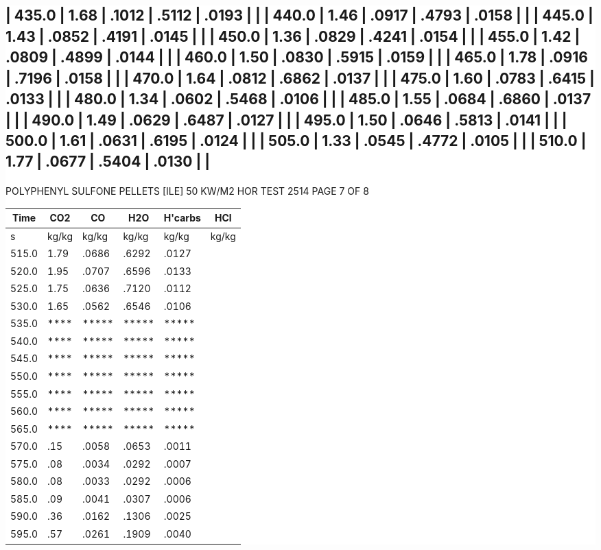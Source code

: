 | 435.0 | 1.68  | .1012 | .5112 | .0193   |     |
| 440.0 | 1.46  | .0917 | .4793 | .0158   |     |
| 445.0 | 1.43  | .0852 | .4191 | .0145   |     |
| 450.0 | 1.36  | .0829 | .4241 | .0154   |     |
| 455.0 | 1.42  | .0809 | .4899 | .0144   |     |
| 460.0 | 1.50  | .0830 | .5915 | .0159   |     |
| 465.0 | 1.78  | .0916 | .7196 | .0158   |     |
| 470.0 | 1.64  | .0812 | .6862 | .0137   |     |
| 475.0 | 1.60  | .0783 | .6415 | .0133   |     |
| 480.0 | 1.34  | .0602 | .5468 | .0106   |     |
| 485.0 | 1.55  | .0684 | .6860 | .0137   |     |
| 490.0 | 1.49  | .0629 | .6487 | .0127   |     |
| 495.0 | 1.50  | .0646 | .5813 | .0141   |     |
| 500.0 | 1.61  | .0631 | .6195 | .0124   |     |
| 505.0 | 1.33  | .0545 | .4772 | .0105   |     |
| 510.0 | 1.77  | .0677 | .5404 | .0130   |     |
---
POLYPHENYL SULFONE PELLETS [ILE]    50 KW/M2    HOR    TEST 2514
         PAGE 7  OF  8

| Time | CO2   | CO     | H2O    | H'carbs | HCl   |
|------|-------|--------|--------|---------|-------|
| s    | kg/kg | kg/kg  | kg/kg  | kg/kg   | kg/kg |
| 515.0| 1.79  | .0686  | .6292  | .0127   |       |
| 520.0| 1.95  | .0707  | .6596  | .0133   |       |
| 525.0| 1.75  | .0636  | .7120  | .0112   |       |
| 530.0| 1.65  | .0562  | .6546  | .0106   |       |
| 535.0| ****  | *****  | *****  | *****   |       |
| 540.0| ****  | *****  | *****  | *****   |       |
| 545.0| ****  | *****  | *****  | *****   |       |
| 550.0| ****  | *****  | *****  | *****   |       |
| 555.0| ****  | *****  | *****  | *****   |       |
| 560.0| ****  | *****  | *****  | *****   |       |
| 565.0| ****  | *****  | *****  | *****   |       |
| 570.0| .15   | .0058  | .0653  | .0011   |       |
| 575.0| .08   | .0034  | .0292  | .0007   |       |
| 580.0| .08   | .0033  | .0292  | .0006   |       |
| 585.0| .09   | .0041  | .0307  | .0006   |       |
| 590.0| .36   | .0162  | .1306  | .0025   |       |
| 595.0| .57   | .0261  | .1909  | .0040   |       |